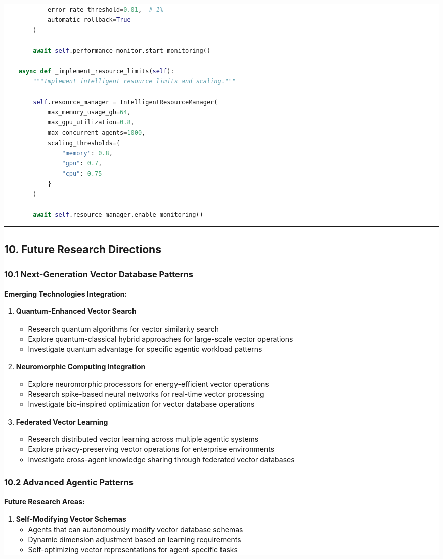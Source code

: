 ```python
            error_rate_threshold=0.01,  # 1%
            automatic_rollback=True
        )
        
        await self.performance_monitor.start_monitoring()
    
    async def _implement_resource_limits(self):
        """Implement intelligent resource limits and scaling."""
        
        self.resource_manager = IntelligentResourceManager(
            max_memory_usage_gb=64,
            max_gpu_utilization=0.8,
            max_concurrent_agents=1000,
            scaling_thresholds={
                "memory": 0.8,
                "gpu": 0.7,
                "cpu": 0.75
            }
        )
        
        await self.resource_manager.enable_monitoring()
```

---

## 10. Future Research Directions

### 10.1 Next-Generation Vector Database Patterns

**Emerging Technologies Integration:**

1. **Quantum-Enhanced Vector Search**
   - Research quantum algorithms for vector similarity search
   - Explore quantum-classical hybrid approaches for large-scale vector operations
   - Investigate quantum advantage for specific agentic workload patterns

2. **Neuromorphic Computing Integration**
   - Explore neuromorphic processors for energy-efficient vector operations
   - Research spike-based neural networks for real-time vector processing
   - Investigate bio-inspired optimization for vector database operations

3. **Federated Vector Learning**
   - Research distributed vector learning across multiple agentic systems
   - Explore privacy-preserving vector operations for enterprise environments
   - Investigate cross-agent knowledge sharing through federated vector databases

### 10.2 Advanced Agentic Patterns

**Future Research Areas:**

1. **Self-Modifying Vector Schemas**
   - Agents that can autonomously modify vector database schemas
   - Dynamic dimension adjustment based on learning requirements
   - Self-optimizing vector representations for agent-specific tasks
